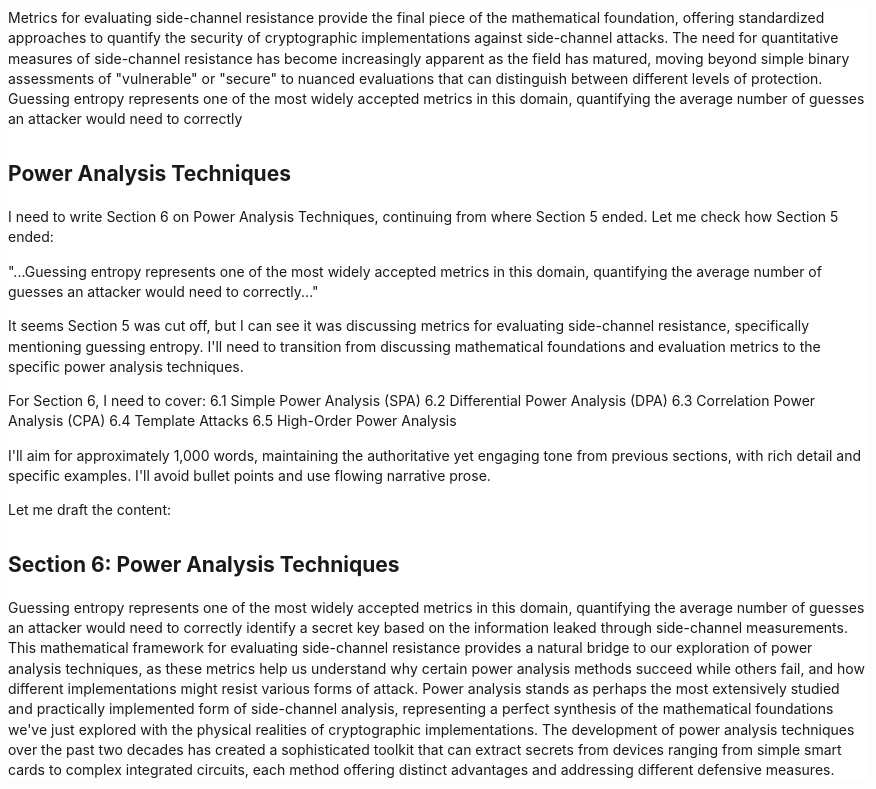 Metrics for evaluating side-channel resistance provide the final piece of the mathematical foundation, offering standardized approaches to quantify the security of cryptographic implementations against side-channel attacks. The need for quantitative measures of side-channel resistance has become increasingly apparent as the field has matured, moving beyond simple binary assessments of "vulnerable" or "secure" to nuanced evaluations that can distinguish between different levels of protection. Guessing entropy represents one of the most widely accepted metrics in this domain, quantifying the average number of guesses an attacker would need to correctly

## Power Analysis Techniques

<think>I need to write Section 6 on Power Analysis Techniques, continuing from where Section 5 ended. Let me check how Section 5 ended:

"...Guessing entropy represents one of the most widely accepted metrics in this domain, quantifying the average number of guesses an attacker would need to correctly..."

It seems Section 5 was cut off, but I can see it was discussing metrics for evaluating side-channel resistance, specifically mentioning guessing entropy. I'll need to transition from discussing mathematical foundations and evaluation metrics to the specific power analysis techniques.

For Section 6, I need to cover:
6.1 Simple Power Analysis (SPA)
6.2 Differential Power Analysis (DPA)
6.3 Correlation Power Analysis (CPA)
6.4 Template Attacks
6.5 High-Order Power Analysis

I'll aim for approximately 1,000 words, maintaining the authoritative yet engaging tone from previous sections, with rich detail and specific examples. I'll avoid bullet points and use flowing narrative prose.

Let me draft the content:

## Section 6: Power Analysis Techniques

Guessing entropy represents one of the most widely accepted metrics in this domain, quantifying the average number of guesses an attacker would need to correctly identify a secret key based on the information leaked through side-channel measurements. This mathematical framework for evaluating side-channel resistance provides a natural bridge to our exploration of power analysis techniques, as these metrics help us understand why certain power analysis methods succeed while others fail, and how different implementations might resist various forms of attack. Power analysis stands as perhaps the most extensively studied and practically implemented form of side-channel analysis, representing a perfect synthesis of the mathematical foundations we've just explored with the physical realities of cryptographic implementations. The development of power analysis techniques over the past two decades has created a sophisticated toolkit that can extract secrets from devices ranging from simple smart cards to complex integrated circuits, each method offering distinct advantages and addressing different defensive measures.
